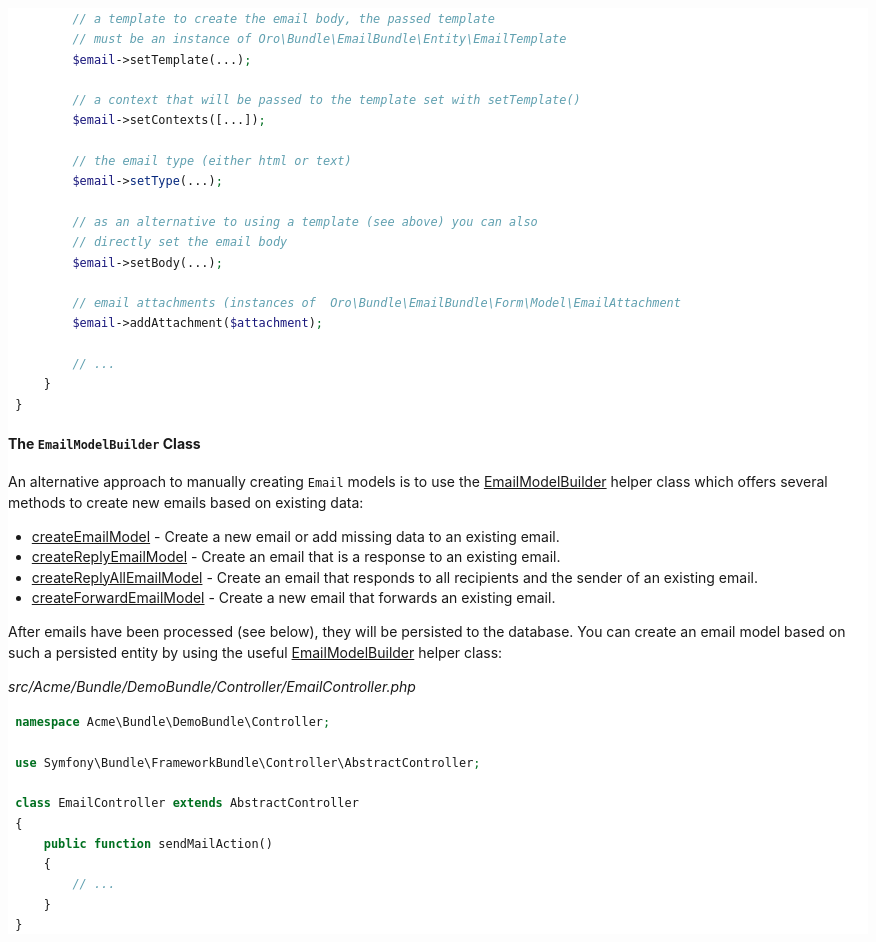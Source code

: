 ```php
         // a template to create the email body, the passed template
         // must be an instance of Oro\Bundle\EmailBundle\Entity\EmailTemplate
         $email->setTemplate(...);

         // a context that will be passed to the template set with setTemplate()
         $email->setContexts([...]);

         // the email type (either html or text)
         $email->setType(...);

         // as an alternative to using a template (see above) you can also
         // directly set the email body
         $email->setBody(...);

         // email attachments (instances of  Oro\Bundle\EmailBundle\Form\Model\EmailAttachment
         $email->addAttachment($attachment);

         // ...
     }
 }
```

<a id="book-sending-emails-builder"></a>

#### The `EmailModelBuilder` Class

An alternative approach to manually creating `Email` models is to use the <a href="https://github.com/oroinc/platform/blob/5.1/src/Oro/Bundle/EmailBundle/Builder/EmailModelBuilder.php" target="_blank">EmailModelBuilder</a> helper class which offers several methods to create new emails based on existing data:

* <a href="https://github.com/oroinc/platform/blob/5.1/src/Oro/Bundle/EmailBundle/Builder/EmailModelBuilder.php#L102" target="_blank">createEmailModel</a> - Create a new email or add missing data to an existing email.
* <a href="https://github.com/oroinc/platform/blob/5.1/src/Oro/Bundle/EmailBundle/Builder/EmailModelBuilder.php#L136" target="_blank">createReplyEmailModel</a> - Create an email that is a response to an existing email.
* <a href="https://github.com/oroinc/platform/blob/5.1/src/Oro/Bundle/EmailBundle/Builder/EmailModelBuilder.php#L169" target="_blank">createReplyAllEmailModel</a> - Create an email that responds to all recipients and the sender of an existing email.
* <a href="https://github.com/oroinc/platform/blob/5.1/src/Oro/Bundle/EmailBundle/Builder/EmailModelBuilder.php#L215" target="_blank">createForwardEmailModel</a> - Create a new email that forwards an existing email.

After emails have been processed (see below), they will be persisted to the database. You can create an email model based on such a persisted entity by using the useful <a href="https://github.com/oroinc/platform/blob/5.1/src/Oro/Bundle/EmailBundle/Builder/EmailModelBuilder.php" target="_blank">EmailModelBuilder</a> helper class:

*src/Acme/Bundle/DemoBundle/Controller/EmailController.php*
```php
 namespace Acme\Bundle\DemoBundle\Controller;

 use Symfony\Bundle\FrameworkBundle\Controller\AbstractController;

 class EmailController extends AbstractController
 {
     public function sendMailAction()
     {
         // ...
     }
 }
```
